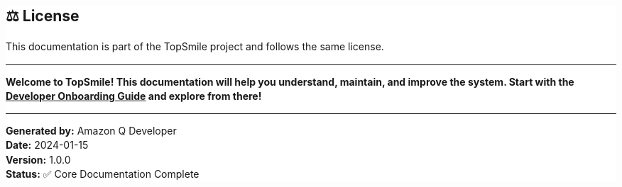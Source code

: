 
## ⚖️ License

This documentation is part of the TopSmile project and follows the same license.

---

**Welcome to TopSmile! This documentation will help you understand, maintain, and improve the system. Start with the [Developer Onboarding Guide](./developer-guides/13-Developer-Onboarding-Guide.md) and explore from there!**

---

**Generated by:** Amazon Q Developer  
**Date:** 2024-01-15  
**Version:** 1.0.0  
**Status:** ✅ Core Documentation Complete
